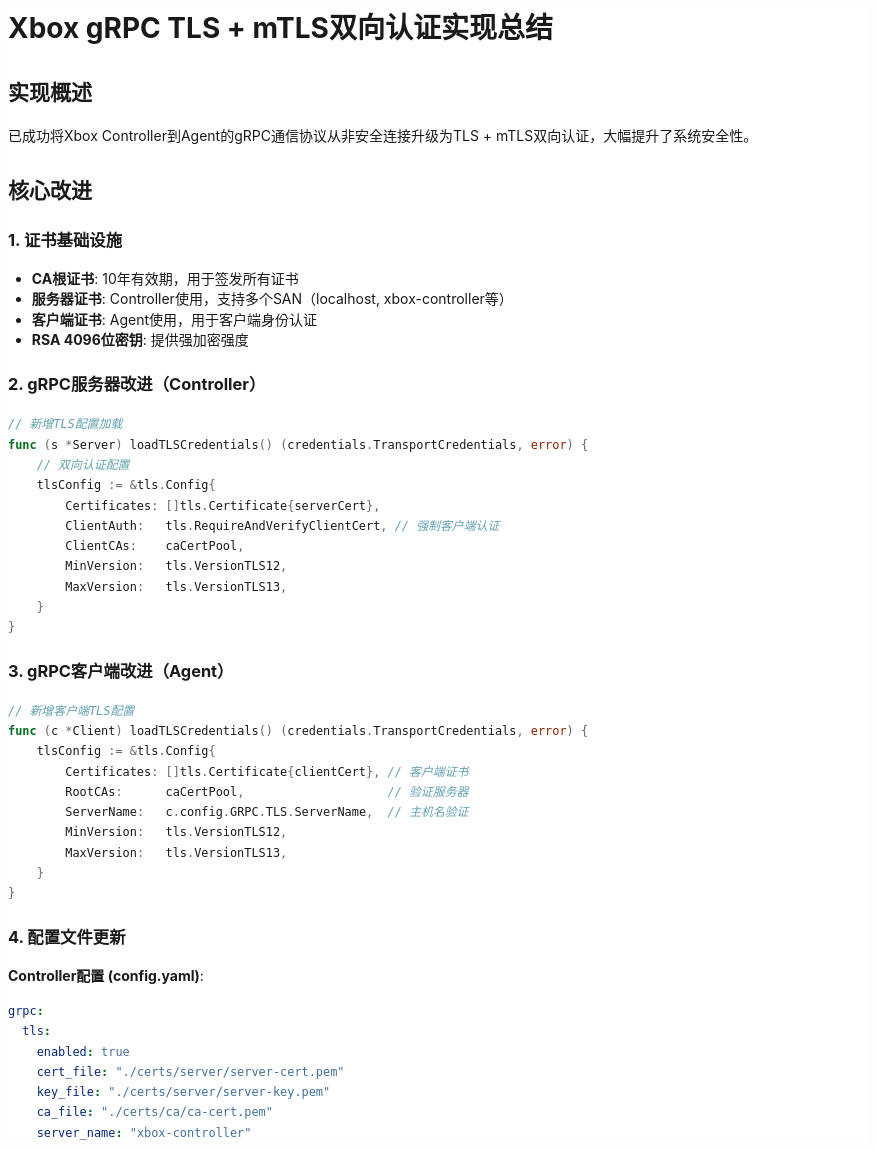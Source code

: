 # Xbox gRPC TLS + mTLS双向认证实现总结

## 实现概述

已成功将Xbox Controller到Agent的gRPC通信协议从非安全连接升级为TLS + mTLS双向认证，大幅提升了系统安全性。

## 核心改进

### 1. 证书基础设施
- **CA根证书**: 10年有效期，用于签发所有证书
- **服务器证书**: Controller使用，支持多个SAN（localhost, xbox-controller等）
- **客户端证书**: Agent使用，用于客户端身份认证
- **RSA 4096位密钥**: 提供强加密强度

### 2. gRPC服务器改进（Controller）
```go
// 新增TLS配置加载
func (s *Server) loadTLSCredentials() (credentials.TransportCredentials, error) {
    // 双向认证配置
    tlsConfig := &tls.Config{
        Certificates: []tls.Certificate{serverCert},
        ClientAuth:   tls.RequireAndVerifyClientCert, // 强制客户端认证
        ClientCAs:    caCertPool,
        MinVersion:   tls.VersionTLS12,
        MaxVersion:   tls.VersionTLS13,
    }
}
```

### 3. gRPC客户端改进（Agent）
```go
// 新增客户端TLS配置
func (c *Client) loadTLSCredentials() (credentials.TransportCredentials, error) {
    tlsConfig := &tls.Config{
        Certificates: []tls.Certificate{clientCert}, // 客户端证书
        RootCAs:      caCertPool,                    // 验证服务器
        ServerName:   c.config.GRPC.TLS.ServerName,  // 主机名验证
        MinVersion:   tls.VersionTLS12,
        MaxVersion:   tls.VersionTLS13,
    }
}
```

### 4. 配置文件更新
**Controller配置 (config.yaml)**:
```yaml
grpc:
  tls:
    enabled: true
    cert_file: "./certs/server/server-cert.pem"
    key_file: "./certs/server/server-key.pem"
    ca_file: "./certs/ca/ca-cert.pem"
    server_name: "xbox-controller"
```
